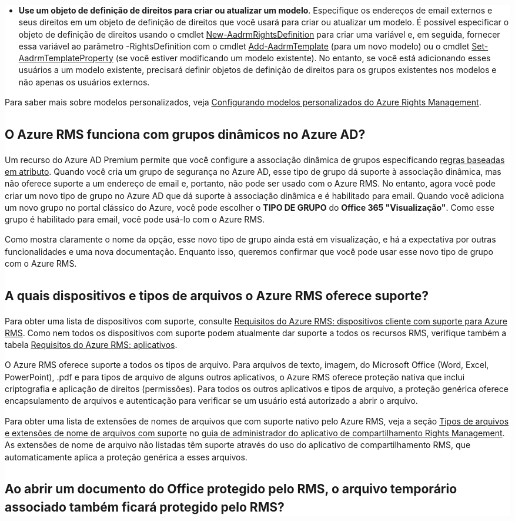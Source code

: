-   **Use um objeto de definição de direitos para criar ou atualizar um modelo**.    Especifique os endereços de email externos e seus direitos em um objeto de definição de direitos que você usará para criar ou atualizar um modelo. É possível especificar o objeto de definição de direitos usando o cmdlet [New-AadrmRightsDefinition](https://msdn.microsoft.com/library/azure/dn727080.aspx) para criar uma variável e, em seguida, fornecer essa variável ao parâmetro -RightsDefinition com o cmdlet [Add-AadrmTemplate](https://msdn.microsoft.com/library/azure/dn727075.aspx) (para um novo modelo) ou o cmdlet [Set-AadrmTemplateProperty](https://msdn.microsoft.com/library/azure/dn727076.aspx) (se você estiver modificando um modelo existente). No entanto, se você está adicionando esses usuários a um modelo existente, precisará definir objetos de definição de direitos para os grupos existentes nos modelos e não apenas os usuários externos.

Para saber mais sobre modelos personalizados, veja [Configurando modelos personalizados do Azure Rights Management](../deploy-use/configure-custom-templates.md).

## O Azure RMS funciona com grupos dinâmicos no Azure AD?
Um recurso do Azure AD Premium permite que você configure a associação dinâmica de grupos especificando [regras baseadas em atributo](https://azure.microsoft.com/documentation/articles/active-directory-accessmanagement-groups-with-advanced-rules/). Quando você cria um grupo de segurança no Azure AD, esse tipo de grupo dá suporte à associação dinâmica, mas não oferece suporte a um endereço de email e, portanto, não pode ser usado com o Azure RMS. No entanto, agora você pode criar um novo tipo de grupo no Azure AD que dá suporte à associação dinâmica e é habilitado para email. Quando você adiciona um novo grupo no portal clássico do Azure, você pode escolher o **TIPO DE GRUPO** do **Office 365 "Visualização"**. Como esse grupo é habilitado para email, você pode usá-lo com o Azure RMS.

Como mostra claramente o nome da opção, esse novo tipo de grupo ainda está em visualização, e há a expectativa por outras funcionalidades e uma nova documentação. Enquanto isso, queremos confirmar que você pode usar esse novo tipo de grupo com o Azure RMS.


## A quais dispositivos e tipos de arquivos o Azure RMS oferece suporte?
Para obter uma lista de dispositivos com suporte, consulte [Requisitos do Azure RMS: dispositivos cliente com suporte para Azure RMS](../get-started/requirements-client-devices.md). Como nem todos os dispositivos com suporte podem atualmente dar suporte a todos os recursos RMS, verifique também a tabela [Requisitos do Azure RMS: aplicativos](../get-started/requirements-applications.md).

O Azure RMS oferece suporte a todos os tipos de arquivo. Para arquivos de texto, imagem, do Microsoft Office (Word, Excel, PowerPoint), .pdf e para tipos de arquivo de alguns outros aplicativos, o Azure RMS oferece proteção nativa que inclui criptografia e aplicação de direitos (permissões). Para todos os outros aplicativos e tipos de arquivo, a proteção genérica oferece encapsulamento de arquivos e autenticação para verificar se um usuário está autorizado a abrir o arquivo.

Para obter uma lista de extensões de nomes de arquivos que com suporte nativo pelo Azure RMS, veja a seção [Tipos de arquivos e extensões de nome de arquivos com suporte](../rms-client/sharing-app-admin-guide-technical.md#supported-file-types-and-file-name-extensions) no [guia de administrador do aplicativo de compartilhamento Rights Management](../rms-client/sharing-app-admin-guide.md). As extensões de nome de arquivo não listadas têm suporte através do uso do aplicativo de compartilhamento RMS, que automaticamente aplica a proteção genérica a esses arquivos.

## Ao abrir um documento do Office protegido pelo RMS, o arquivo temporário associado também ficará protegido pelo RMS?

